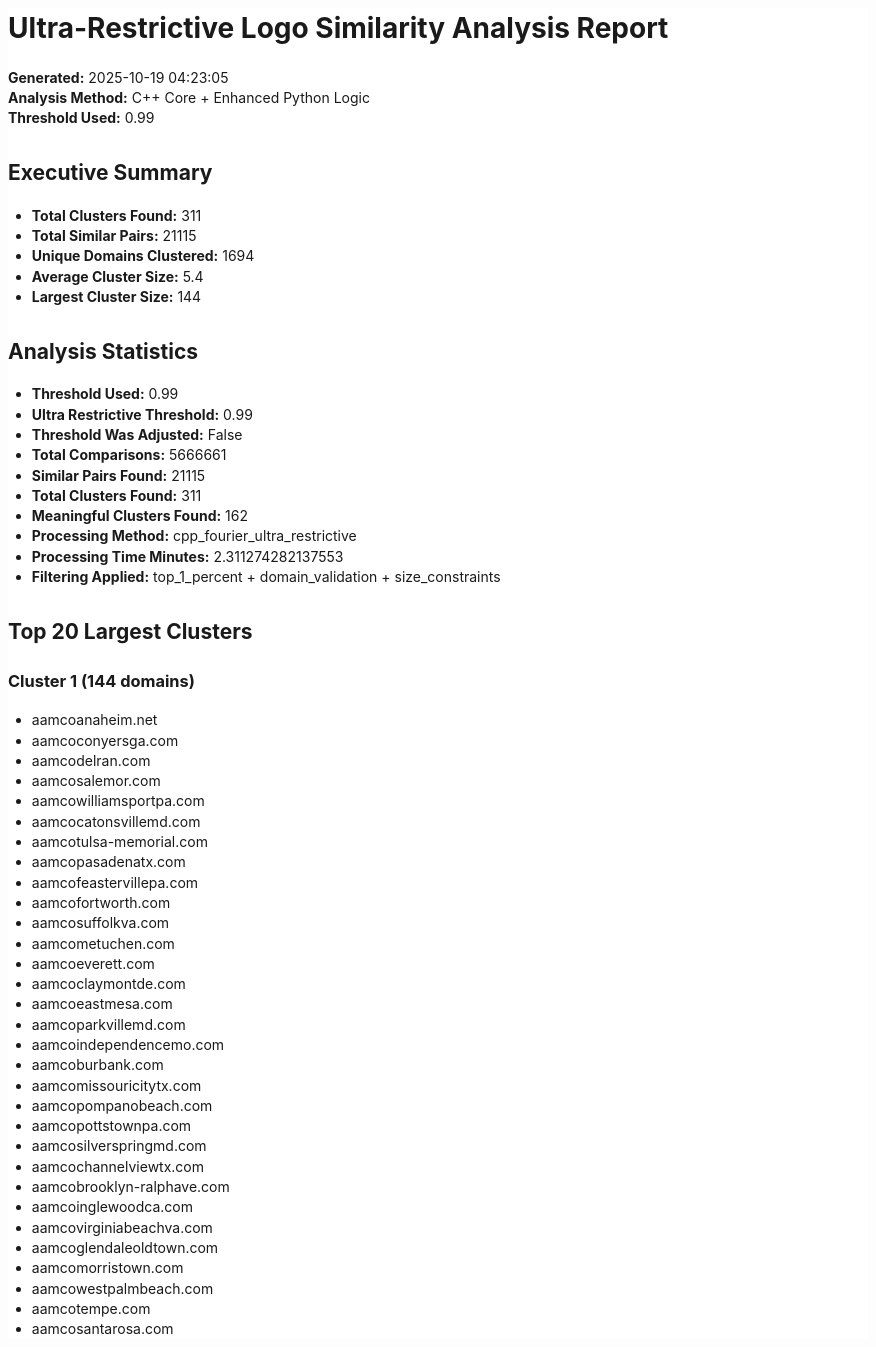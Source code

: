 # Ultra-Restrictive Logo Similarity Analysis Report

**Generated:** 2025-10-19 04:23:05  
**Analysis Method:** C++ Core + Enhanced Python Logic  
**Threshold Used:** 0.99  

## Executive Summary

- **Total Clusters Found:** 311
- **Total Similar Pairs:** 21115
- **Unique Domains Clustered:** 1694
- **Average Cluster Size:** 5.4
- **Largest Cluster Size:** 144

## Analysis Statistics

- **Threshold Used:** 0.99
- **Ultra Restrictive Threshold:** 0.99
- **Threshold Was Adjusted:** False
- **Total Comparisons:** 5666661
- **Similar Pairs Found:** 21115
- **Total Clusters Found:** 311
- **Meaningful Clusters Found:** 162
- **Processing Method:** cpp_fourier_ultra_restrictive
- **Processing Time Minutes:** 2.311274282137553
- **Filtering Applied:** top_1_percent + domain_validation + size_constraints

## Top 20 Largest Clusters

### Cluster 1 (144 domains)
- aamcoanaheim.net
- aamcoconyersga.com
- aamcodelran.com
- aamcosalemor.com
- aamcowilliamsportpa.com
- aamcocatonsvillemd.com
- aamcotulsa-memorial.com
- aamcopasadenatx.com
- aamcofeastervillepa.com
- aamcofortworth.com
- aamcosuffolkva.com
- aamcometuchen.com
- aamcoeverett.com
- aamcoclaymontde.com
- aamcoeastmesa.com
- aamcoparkvillemd.com
- aamcoindependencemo.com
- aamcoburbank.com
- aamcomissouricitytx.com
- aamcopompanobeach.com
- aamcopottstownpa.com
- aamcosilverspringmd.com
- aamcochannelviewtx.com
- aamcobrooklyn-ralphave.com
- aamcoinglewoodca.com
- aamcovirginiabeachva.com
- aamcoglendaleoldtown.com
- aamcomorristown.com
- aamcowestpalmbeach.com
- aamcotempe.com
- aamcosantarosa.com